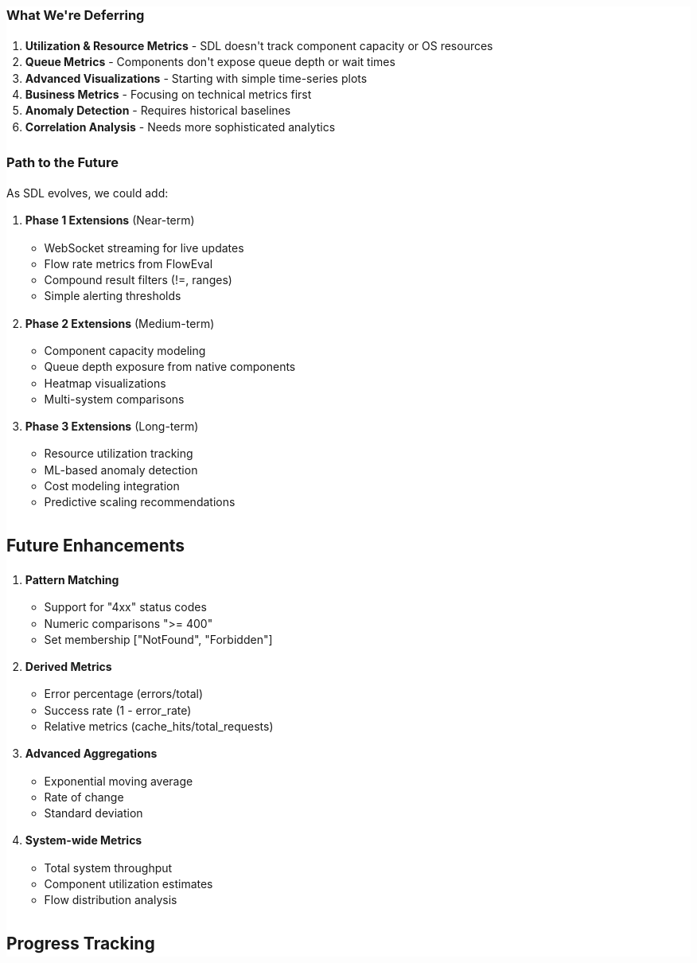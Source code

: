 ### What We're Deferring

1. **Utilization & Resource Metrics** - SDL doesn't track component capacity or OS resources
2. **Queue Metrics** - Components don't expose queue depth or wait times
3. **Advanced Visualizations** - Starting with simple time-series plots
4. **Business Metrics** - Focusing on technical metrics first
5. **Anomaly Detection** - Requires historical baselines
6. **Correlation Analysis** - Needs more sophisticated analytics

### Path to the Future

As SDL evolves, we could add:

1. **Phase 1 Extensions** (Near-term)
   - WebSocket streaming for live updates
   - Flow rate metrics from FlowEval
   - Compound result filters (!=, ranges)
   - Simple alerting thresholds

2. **Phase 2 Extensions** (Medium-term)
   - Component capacity modeling
   - Queue depth exposure from native components
   - Heatmap visualizations
   - Multi-system comparisons

3. **Phase 3 Extensions** (Long-term)
   - Resource utilization tracking
   - ML-based anomaly detection
   - Cost modeling integration
   - Predictive scaling recommendations

## Future Enhancements

1. **Pattern Matching**
   - Support for "4xx" status codes
   - Numeric comparisons ">= 400"
   - Set membership ["NotFound", "Forbidden"]

2. **Derived Metrics**
   - Error percentage (errors/total)
   - Success rate (1 - error_rate)
   - Relative metrics (cache_hits/total_requests)

3. **Advanced Aggregations**
   - Exponential moving average
   - Rate of change
   - Standard deviation

4. **System-wide Metrics**
   - Total system throughput
   - Component utilization estimates
   - Flow distribution analysis

## Progress Tracking
